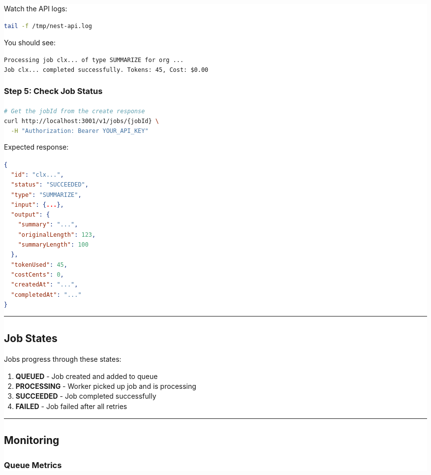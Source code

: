 Watch the API logs:
```bash
tail -f /tmp/nest-api.log
```

You should see:
```
Processing job clx... of type SUMMARIZE for org ...
Job clx... completed successfully. Tokens: 45, Cost: $0.00
```

### Step 5: Check Job Status
```bash
# Get the jobId from the create response
curl http://localhost:3001/v1/jobs/{jobId} \
  -H "Authorization: Bearer YOUR_API_KEY"
```

Expected response:
```json
{
  "id": "clx...",
  "status": "SUCCEEDED",
  "type": "SUMMARIZE",
  "input": {...},
  "output": {
    "summary": "...",
    "originalLength": 123,
    "summaryLength": 100
  },
  "tokenUsed": 45,
  "costCents": 0,
  "createdAt": "...",
  "completedAt": "..."
}
```

---

## Job States

Jobs progress through these states:

1. **QUEUED** - Job created and added to queue
2. **PROCESSING** - Worker picked up job and is processing
3. **SUCCEEDED** - Job completed successfully
4. **FAILED** - Job failed after all retries

---

## Monitoring

### Queue Metrics
